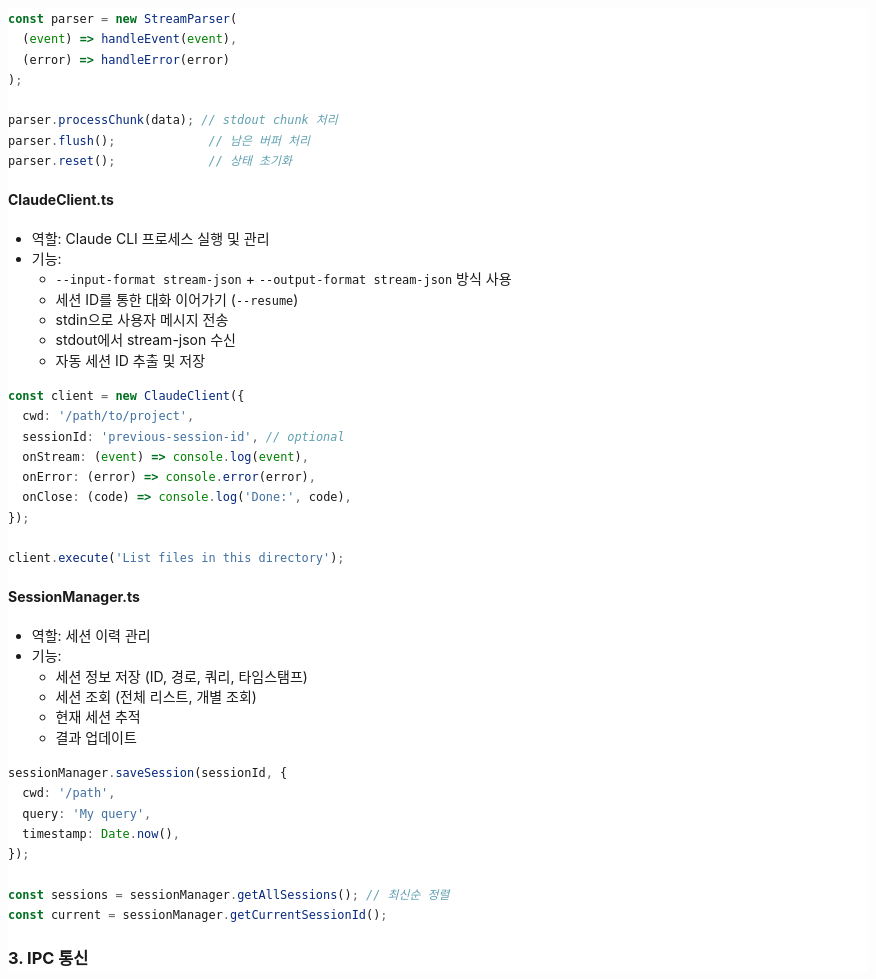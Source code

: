```typescript
const parser = new StreamParser(
  (event) => handleEvent(event),
  (error) => handleError(error)
);

parser.processChunk(data); // stdout chunk 처리
parser.flush();             // 남은 버퍼 처리
parser.reset();             // 상태 초기화
```

#### **ClaudeClient.ts**
- 역할: Claude CLI 프로세스 실행 및 관리
- 기능:
  - `--input-format stream-json` + `--output-format stream-json` 방식 사용
  - 세션 ID를 통한 대화 이어가기 (`--resume`)
  - stdin으로 사용자 메시지 전송
  - stdout에서 stream-json 수신
  - 자동 세션 ID 추출 및 저장

```typescript
const client = new ClaudeClient({
  cwd: '/path/to/project',
  sessionId: 'previous-session-id', // optional
  onStream: (event) => console.log(event),
  onError: (error) => console.error(error),
  onClose: (code) => console.log('Done:', code),
});

client.execute('List files in this directory');
```

#### **SessionManager.ts**
- 역할: 세션 이력 관리
- 기능:
  - 세션 정보 저장 (ID, 경로, 쿼리, 타임스탬프)
  - 세션 조회 (전체 리스트, 개별 조회)
  - 현재 세션 추적
  - 결과 업데이트

```typescript
sessionManager.saveSession(sessionId, {
  cwd: '/path',
  query: 'My query',
  timestamp: Date.now(),
});

const sessions = sessionManager.getAllSessions(); // 최신순 정렬
const current = sessionManager.getCurrentSessionId();
```

### 3. IPC 통신
